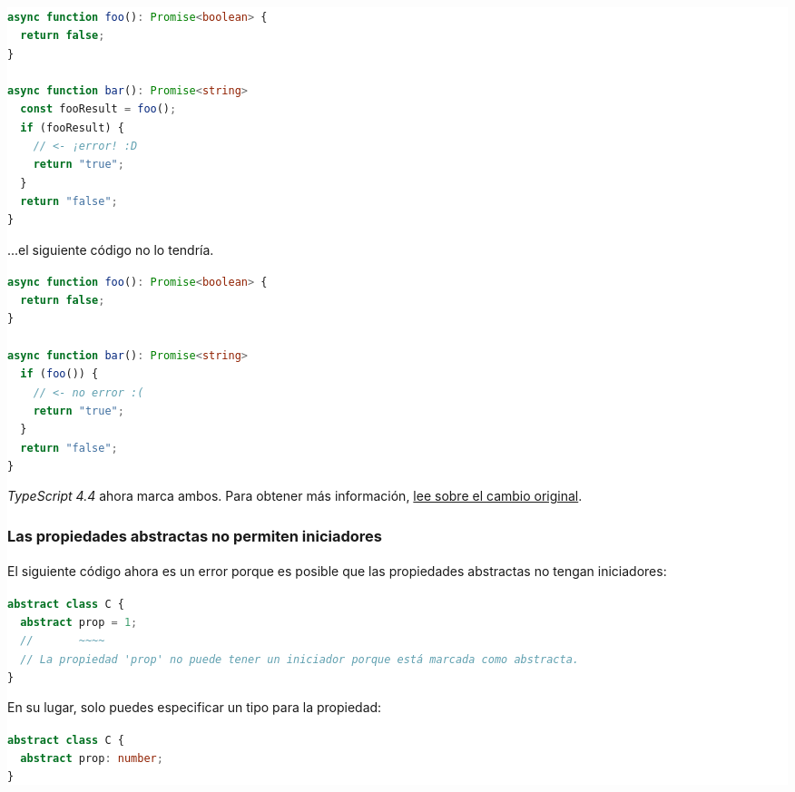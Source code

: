 ```ts
async function foo(): Promise<boolean> {
  return false;
}

async function bar(): Promise<string>
  const fooResult = foo();
  if (fooResult) {
    // <- ¡error! :D
    return "true";
  }
  return "false";
}
```

...el siguiente código no lo tendría.

```ts
async function foo(): Promise<boolean> {
  return false;
}

async function bar(): Promise<string>
  if (foo()) {
    // <- no error :(
    return "true";
  }
  return "false";
}
```

*TypeScript 4.4* ahora marca ambos.
Para obtener más información, [lee sobre el cambio original](https://github.com/microsoft/TypeScript/pull/44491).

### Las propiedades abstractas no permiten iniciadores

El siguiente código ahora es un error porque es posible que las propiedades abstractas no tengan iniciadores:

```ts
abstract class C {
  abstract prop = 1;
  //       ~~~~
  // La propiedad 'prop' no puede tener un iniciador porque está marcada como abstracta.
}
```

En su lugar, solo puedes especificar un tipo para la propiedad:

```ts
abstract class C {
  abstract prop: number;
}
```
